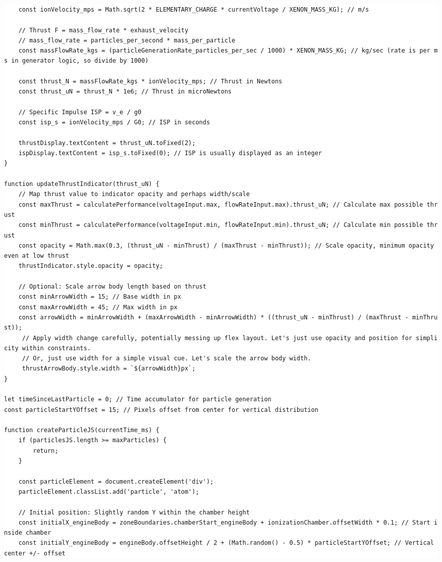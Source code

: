         const ionVelocity_mps = Math.sqrt(2 * ELEMENTARY_CHARGE * currentVoltage / XENON_MASS_KG); // m/s

        // Thrust F = mass_flow_rate * exhaust_velocity
        // mass_flow_rate = particles_per_second * mass_per_particle
        const massFlowRate_kgs = (particleGenerationRate_particles_per_sec / 1000) * XENON_MASS_KG; // kg/sec (rate is per ms in generator logic, so divide by 1000)

        const thrust_N = massFlowRate_kgs * ionVelocity_mps; // Thrust in Newtons
        const thrust_uN = thrust_N * 1e6; // Thrust in microNewtons

        // Specific Impulse ISP = v_e / g0
        const isp_s = ionVelocity_mps / G0; // ISP in seconds

        thrustDisplay.textContent = thrust_uN.toFixed(2);
        ispDisplay.textContent = isp_s.toFixed(0); // ISP is usually displayed as an integer
    }

    function updateThrustIndicator(thrust_uN) {
        // Map thrust value to indicator opacity and perhaps width/scale
        const maxThrust = calculatePerformance(voltageInput.max, flowRateInput.max).thrust_uN; // Calculate max possible thrust
        const minThrust = calculatePerformance(voltageInput.min, flowRateInput.min).thrust_uN; // Calculate min possible thrust
        const opacity = Math.max(0.3, (thrust_uN - minThrust) / (maxThrust - minThrust)); // Scale opacity, minimum opacity even at low thrust
        thrustIndicator.style.opacity = opacity;

        // Optional: Scale arrow body length based on thrust
        const minArrowWidth = 15; // Base width in px
        const maxArrowWidth = 45; // Max width in px
        const arrowWidth = minArrowWidth + (maxArrowWidth - minArrowWidth) * ((thrust_uN - minThrust) / (maxThrust - minThrust));
         // Apply width change carefully, potentially messing up flex layout. Let's just use opacity and position for simplicity within constraints.
         // Or, just use width for a simple visual cue. Let's scale the arrow body width.
         thrustArrowBody.style.width = `${arrowWidth}px`;
    }

    let timeSinceLastParticle = 0; // Time accumulator for particle generation
    const particleStartYOffset = 15; // Pixels offset from center for vertical distribution

    function createParticleJS(currentTime_ms) {
        if (particlesJS.length >= maxParticles) {
            return;
        }

        const particleElement = document.createElement('div');
        particleElement.classList.add('particle', 'atom');

        // Initial position: Slightly random Y within the chamber height
        const initialX_engineBody = zoneBoundaries.chamberStart_engineBody + ionizationChamber.offsetWidth * 0.1; // Start inside chamber
        const initialY_engineBody = engineBody.offsetHeight / 2 + (Math.random() - 0.5) * particleStartYOffset; // Vertical center +/- offset

